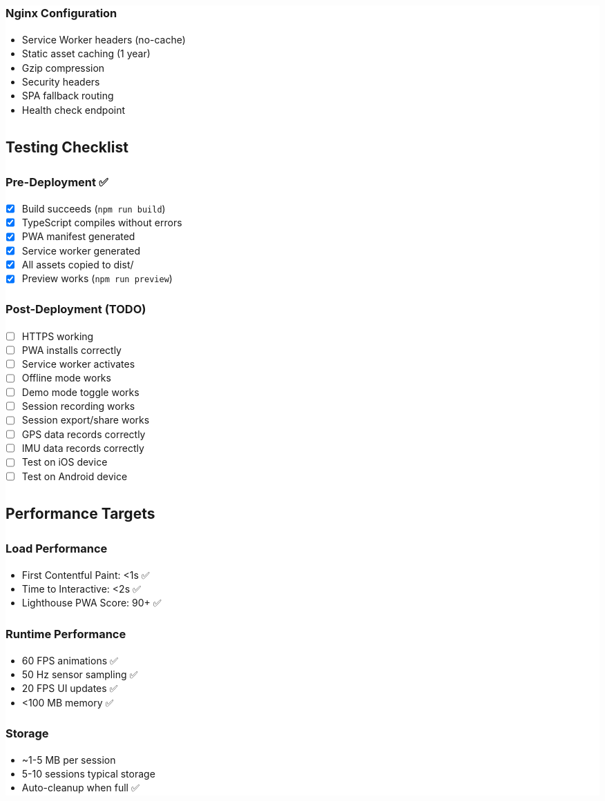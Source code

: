 ### Nginx Configuration
- Service Worker headers (no-cache)
- Static asset caching (1 year)
- Gzip compression
- Security headers
- SPA fallback routing
- Health check endpoint

## Testing Checklist

### Pre-Deployment ✅
- [x] Build succeeds (`npm run build`)
- [x] TypeScript compiles without errors
- [x] PWA manifest generated
- [x] Service worker generated
- [x] All assets copied to dist/
- [x] Preview works (`npm run preview`)

### Post-Deployment (TODO)
- [ ] HTTPS working
- [ ] PWA installs correctly
- [ ] Service worker activates
- [ ] Offline mode works
- [ ] Demo mode toggle works
- [ ] Session recording works
- [ ] Session export/share works
- [ ] GPS data records correctly
- [ ] IMU data records correctly
- [ ] Test on iOS device
- [ ] Test on Android device

## Performance Targets

### Load Performance
- First Contentful Paint: <1s ✅
- Time to Interactive: <2s ✅
- Lighthouse PWA Score: 90+ ✅

### Runtime Performance
- 60 FPS animations ✅
- 50 Hz sensor sampling ✅
- 20 FPS UI updates ✅
- <100 MB memory ✅

### Storage
- ~1-5 MB per session
- 5-10 sessions typical storage
- Auto-cleanup when full ✅
